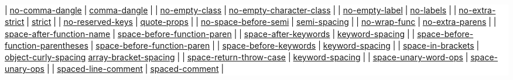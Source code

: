 | [no-comma-dangle](https://eslint.org/docs/rules/no-comma-dangle)                                     | [comma-dangle](https://eslint.org/docs/rules/comma-dangle)                                                                                              |
| [no-empty-class](https://eslint.org/docs/rules/no-empty-class)                                       | [no-empty-character-class](https://eslint.org/docs/rules/no-empty-character-class)                                                                      |
| [no-empty-label](https://eslint.org/docs/rules/no-empty-label)                                       | [no-labels](https://eslint.org/docs/rules/no-labels)                                                                                                    |
| [no-extra-strict](https://eslint.org/docs/rules/no-extra-strict)                                     | [strict](https://eslint.org/docs/rules/strict)                                                                                                          |
| [no-reserved-keys](https://eslint.org/docs/rules/no-reserved-keys)                                   | [quote-props](https://eslint.org/docs/rules/quote-props)                                                                                                |
| [no-space-before-semi](https://eslint.org/docs/rules/no-space-before-semi)                           | [semi-spacing](https://eslint.org/docs/rules/semi-spacing)                                                                                              |
| [no-wrap-func](https://eslint.org/docs/rules/no-wrap-func)                                           | [no-extra-parens](https://eslint.org/docs/rules/no-extra-parens)                                                                                        |
| [space-after-function-name](https://eslint.org/docs/rules/space-after-function-name)                 | [space-before-function-paren](https://eslint.org/docs/rules/space-before-function-paren)                                                                |
| [space-after-keywords](https://eslint.org/docs/rules/space-after-keywords)                           | [keyword-spacing](https://eslint.org/docs/rules/keyword-spacing)                                                                                        |
| [space-before-function-parentheses](https://eslint.org/docs/rules/space-before-function-parentheses) | [space-before-function-paren](https://eslint.org/docs/rules/space-before-function-paren)                                                                |
| [space-before-keywords](https://eslint.org/docs/rules/space-before-keywords)                         | [keyword-spacing](https://eslint.org/docs/rules/keyword-spacing)                                                                                        |
| [space-in-brackets](https://eslint.org/docs/rules/space-in-brackets)                                 | [object-curly-spacing](https://eslint.org/docs/rules/object-curly-spacing) [array-bracket-spacing](https://eslint.org/docs/rules/array-bracket-spacing) |
| [space-return-throw-case](https://eslint.org/docs/rules/space-return-throw-case)                     | [keyword-spacing](https://eslint.org/docs/rules/keyword-spacing)                                                                                        |
| [space-unary-word-ops](https://eslint.org/docs/rules/space-unary-word-ops)                           | [space-unary-ops](https://eslint.org/docs/rules/space-unary-ops)                                                                                        |
| [spaced-line-comment](https://eslint.org/docs/rules/spaced-line-comment)                             | [spaced-comment](https://eslint.org/docs/rules/spaced-comment)                                                                                          |

